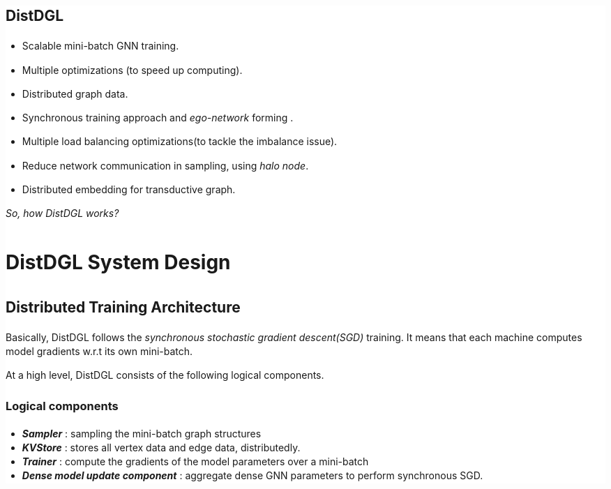 ## DistDGL

- Scalable mini-batch GNN training.

- Multiple optimizations (to speed up computing).

- Distributed graph data.

- Synchronous training approach and *ego-network* forming .

- Multiple load balancing optimizations(to tackle the imbalance issue).

- Reduce network communication in sampling, using *halo node*.

- Distributed embedding  for transductive graph.

  

*So, how DistDGL works?*

# DistDGL System Design

## Distributed Training Architecture

Basically, DistDGL follows the *synchronous stochastic gradient descent(SGD)* training.
It means that each machine computes model gradients w.r.t its own mini-batch.

At a high level, DistDGL consists of the following logical components.

### Logical components

- ***Sampler*** : sampling the mini-batch graph structures
- ***KVStore*** : stores all vertex data and edge data, distributedly.
- ***Trainer*** : compute the gradients of the model parameters over a mini-batch
- ***Dense model update component*** : aggregate dense GNN parameters to perform synchronous SGD.


<p align="center">